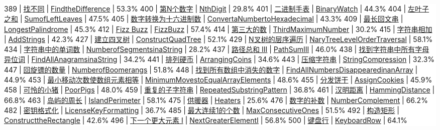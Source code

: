 389	|	[找不同](https://leetcode-cn.com/problems/find-the-difference "FindtheDifference")	|	[FindtheDifference](QA/FindtheDifference.md)	|	53.3%
400	|	[第N个数字](https://leetcode-cn.com/problems/nth-digit "NthDigit")	|	[NthDigit](QA/NthDigit.md)	|	29.8%
401	|	[二进制手表](https://leetcode-cn.com/problems/binary-watch "BinaryWatch")	|	[BinaryWatch](QA/BinaryWatch.md)	|	44.3%
404	|	[左叶子之和](https://leetcode-cn.com/problems/sum-of-left-leaves "SumofLeftLeaves")	|	[SumofLeftLeaves](QA/SumofLeftLeaves.md)	|	47.5%
405	|	[数字转换为十六进制数](https://leetcode-cn.com/problems/convert-a-number-to-hexadecimal "ConvertaNumbertoHexadecimal")	|	[ConvertaNumbertoHexadecimal](QA/ConvertaNumbertoHexadecimal.md)	|	43.3%
409	|	[最长回文串](https://leetcode-cn.com/problems/longest-palindrome "LongestPalindrome")	|	[LongestPalindrome](QA/LongestPalindrome.md)	|	45.3%
412	|	[Fizz Buzz](https://leetcode-cn.com/problems/fizz-buzz "FizzBuzz")	|	[FizzBuzz](QA/FizzBuzz.md)	|	57.4%
414	|	[第三大的数](https://leetcode-cn.com/problems/third-maximum-number "ThirdMaximumNumber")	|	[ThirdMaximumNumber](QA/ThirdMaximumNumber.md)	|	30.2%
415	|	[字符串相加](https://leetcode-cn.com/problems/add-strings "AddStrings")	|	[AddStrings](QA/AddStrings.md)	|	42.3%
427	|	[建立四叉树](https://leetcode-cn.com/problems/construct-quad-tree "ConstructQuadTree")	|	[ConstructQuadTree](QA/ConstructQuadTree.md)	|	52.1%
429	|	[N叉树的层序遍历](https://leetcode-cn.com/problems/n-ary-tree-level-order-traversal "NaryTreeLevelOrderTraversal")	|	[NaryTreeLevelOrderTraversal](QA/NaryTreeLevelOrderTraversal.md)	|	58.1%
434	|	[字符串中的单词数](https://leetcode-cn.com/problems/number-of-segments-in-a-string "NumberofSegmentsinaString")	|	[NumberofSegmentsinaString](QA/NumberofSegmentsinaString.md)	|	28.2%
437	|	[路径总和 III](https://leetcode-cn.com/problems/path-sum-iii "PathSumIII")	|	[PathSumIII](QA/PathSumIII.md)	|	46.0%
438	|	[找到字符串中所有字母异位词](https://leetcode-cn.com/problems/find-all-anagrams-in-a-string "FindAllAnagramsinaString")	|	[FindAllAnagramsinaString](QA/FindAllAnagramsinaString.md)	|	34.2%
441	|	[排列硬币](https://leetcode-cn.com/problems/arranging-coins "ArrangingCoins")	|	[ArrangingCoins](QA/ArrangingCoins.md)	|	34.6%
443	|	[压缩字符串](https://leetcode-cn.com/problems/string-compression "StringCompression")	|	[StringCompression](QA/StringCompression.md)	|	32.3%
447	|	[回旋镖的数量](https://leetcode-cn.com/problems/number-of-boomerangs "NumberofBoomerangs")	|	[NumberofBoomerangs](QA/NumberofBoomerangs.md)	|	51.8%
448	|	[找到所有数组中消失的数字](https://leetcode-cn.com/problems/find-all-numbers-disappeared-in-an-array "FindAllNumbersDisappearedinanArray")	|	[FindAllNumbersDisappearedinanArray](QA/FindAllNumbersDisappearedinanArray.md)	|	44.9%
453	|	[最小移动次数使数组元素相等](https://leetcode-cn.com/problems/minimum-moves-to-equal-array-elements "MinimumMovestoEqualArrayElements")	|	[MinimumMovestoEqualArrayElements](QA/MinimumMovestoEqualArrayElements.md)	|	48.6%
455	|	[分发饼干](https://leetcode-cn.com/problems/assign-cookies "AssignCookies")	|	[AssignCookies](QA/AssignCookies.md)	|	45.9%
458	|	[可怜的小猪](https://leetcode-cn.com/problems/poor-pigs "PoorPigs")	|	[PoorPigs](QA/PoorPigs.md)	|	48.0%
459	|	[重复的子字符串](https://leetcode-cn.com/problems/repeated-substring-pattern "RepeatedSubstringPattern")	|	[RepeatedSubstringPattern](QA/RepeatedSubstringPattern.md)	|	36.8%
461	|	[汉明距离](https://leetcode-cn.com/problems/hamming-distance "HammingDistance")	|	[HammingDistance](QA/HammingDistance.md)	|	66.8%
463	|	[岛屿的周长](https://leetcode-cn.com/problems/island-perimeter "IslandPerimeter")	|	[IslandPerimeter](QA/IslandPerimeter.md)	|	58.1%
475	|	[供暖器](https://leetcode-cn.com/problems/heaters "Heaters")	|	[Heaters](QA/Heaters.md)	|	25.6%
476	|	[数字的补数](https://leetcode-cn.com/problems/number-complement "NumberComplement")	|	[NumberComplement](QA/NumberComplement.md)	|	66.2%
482	|	[密钥格式化](https://leetcode-cn.com/problems/license-key-formatting "LicenseKeyFormatting")	|	[LicenseKeyFormatting](QA/LicenseKeyFormatting.md)	|	36.7%
485	|	[最大连续1的个数](https://leetcode-cn.com/problems/max-consecutive-ones "MaxConsecutiveOnes")	|	[MaxConsecutiveOnes](QA/MaxConsecutiveOnes.md)	|	51.5%
492	|	[构造矩形](https://leetcode-cn.com/problems/construct-the-rectangle "ConstructtheRectangle")	|	[ConstructtheRectangle](QA/ConstructtheRectangle.md)	|	42.6%
496	|	[下一个更大元素 I](https://leetcode-cn.com/problems/next-greater-element-i "NextGreaterElementI")	|	[NextGreaterElementI](QA/NextGreaterElementI.md)	|	56.8%
500	|	[键盘行](https://leetcode-cn.com/problems/keyboard-row "KeyboardRow")	|	[KeyboardRow](QA/KeyboardRow.md)	|	64.1%